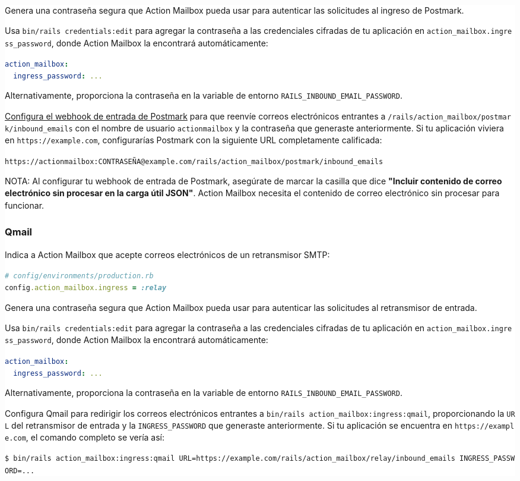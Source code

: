 Genera una contraseña segura que Action Mailbox pueda usar para autenticar las solicitudes al ingreso de Postmark.

Usa `bin/rails credentials:edit` para agregar la contraseña a las credenciales cifradas de tu aplicación en `action_mailbox.ingress_password`, donde Action Mailbox la encontrará automáticamente:

```yaml
action_mailbox:
  ingress_password: ...
```

Alternativamente, proporciona la contraseña en la variable de entorno `RAILS_INBOUND_EMAIL_PASSWORD`.

[Configura el webhook de entrada de Postmark](https://postmarkapp.com/manual#configure-your-inbound-webhook-url) para que reenvíe correos electrónicos entrantes a `/rails/action_mailbox/postmark/inbound_emails` con el nombre de usuario `actionmailbox` y la contraseña que generaste anteriormente. Si tu aplicación viviera en `https://example.com`, configurarías Postmark con la siguiente URL completamente calificada:
```
https://actionmailbox:CONTRASEÑA@example.com/rails/action_mailbox/postmark/inbound_emails
```

NOTA: Al configurar tu webhook de entrada de Postmark, asegúrate de marcar la casilla que dice **"Incluir contenido de correo electrónico sin procesar en la carga útil JSON"**. Action Mailbox necesita el contenido de correo electrónico sin procesar para funcionar.

### Qmail

Indica a Action Mailbox que acepte correos electrónicos de un retransmisor SMTP:

```ruby
# config/environments/production.rb
config.action_mailbox.ingress = :relay
```

Genera una contraseña segura que Action Mailbox pueda usar para autenticar las solicitudes al retransmisor de entrada.

Usa `bin/rails credentials:edit` para agregar la contraseña a las credenciales cifradas de tu aplicación en `action_mailbox.ingress_password`, donde Action Mailbox la encontrará automáticamente:

```yaml
action_mailbox:
  ingress_password: ...
```

Alternativamente, proporciona la contraseña en la variable de entorno `RAILS_INBOUND_EMAIL_PASSWORD`.

Configura Qmail para redirigir los correos electrónicos entrantes a `bin/rails action_mailbox:ingress:qmail`,
proporcionando la `URL` del retransmisor de entrada y la `INGRESS_PASSWORD` que
generaste anteriormente. Si tu aplicación se encuentra en `https://example.com`, el
comando completo se vería así:

```bash
$ bin/rails action_mailbox:ingress:qmail URL=https://example.com/rails/action_mailbox/relay/inbound_emails INGRESS_PASSWORD=...
```
